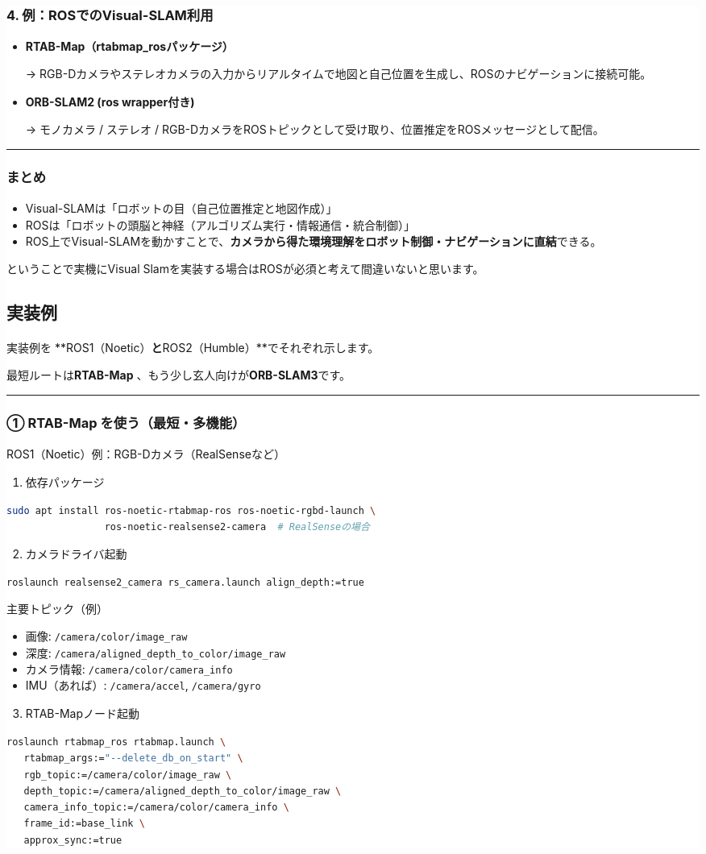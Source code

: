### 4. 例：ROSでのVisual-SLAM利用

* **RTAB-Map（rtabmap_rosパッケージ）**

  → RGB-Dカメラやステレオカメラの入力からリアルタイムで地図と自己位置を生成し、ROSのナビゲーションに接続可能。
* **ORB-SLAM2 (ros wrapper付き)**

  → モノカメラ / ステレオ / RGB-DカメラをROSトピックとして受け取り、位置推定をROSメッセージとして配信。

---

### まとめ

* Visual-SLAMは「ロボットの目（自己位置推定と地図作成）」
* ROSは「ロボットの頭脳と神経（アルゴリズム実行・情報通信・統合制御）」
* ROS上でVisual-SLAMを動かすことで、**カメラから得た環境理解をロボット制御・ナビゲーションに直結**できる。

ということで実機にVisual Slamを実装する場合はROSが必須と考えて間違いないと思います。


## 実装例

実装例を **ROS1（Noetic）**と**ROS2（Humble）**でそれぞれ示します。

最短ルートは**RTAB-Map** 、もう少し玄人向けが**ORB-SLAM3**です。

---

### ① RTAB-Map を使う（最短・多機能）

ROS1（Noetic）例：RGB-Dカメラ（RealSenseなど）

1) 依存パッケージ

```bash
sudo apt install ros-noetic-rtabmap-ros ros-noetic-rgbd-launch \
                 ros-noetic-realsense2-camera  # RealSenseの場合
```

2) カメラドライバ起動

```bash
roslaunch realsense2_camera rs_camera.launch align_depth:=true
```

主要トピック（例）

* 画像: `/camera/color/image_raw`
* 深度: `/camera/aligned_depth_to_color/image_raw`
* カメラ情報: `/camera/color/camera_info`
* IMU（あれば）: `/camera/accel`, `/camera/gyro`

3) RTAB-Mapノード起動

```bash
roslaunch rtabmap_ros rtabmap.launch \
   rtabmap_args:="--delete_db_on_start" \
   rgb_topic:=/camera/color/image_raw \
   depth_topic:=/camera/aligned_depth_to_color/image_raw \
   camera_info_topic:=/camera/color/camera_info \
   frame_id:=base_link \
   approx_sync:=true
```
